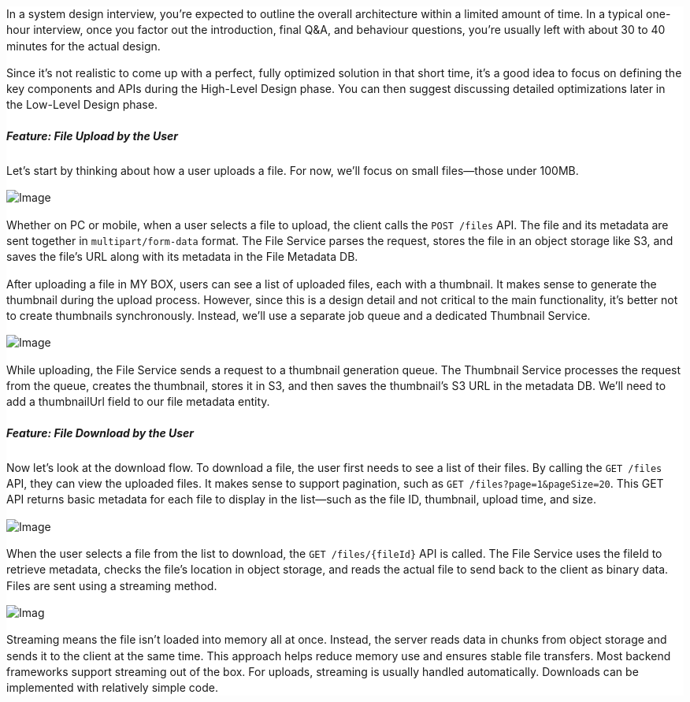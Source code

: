 In a system design interview, you’re expected to outline the overall architecture within a limited amount of time. In a typical one-hour interview, once you factor out the introduction, final Q&A, and behaviour questions, you’re usually left with about 30 to 40 minutes for the actual design.

Since it’s not realistic to come up with a perfect, fully optimized solution in that short time, it’s a good idea to focus on defining the key components and APIs during the High-Level Design phase. You can then suggest discussing detailed optimizations later in the Low-Level Design phase.

##### Feature: File Upload by the User

Let’s start by thinking about how a user uploads a file. For now, we’ll focus on small files—those under 100MB.

![Image](https://github.com/user-attachments/assets/688f8a7f-3df1-4206-a035-c48b1fb4d07b)

Whether on PC or mobile, when a user selects a file to upload, the client calls the `POST /files` API. The file and its metadata are sent together in `multipart/form-data` format. The File Service parses the request, stores the file in an object storage like S3, and saves the file’s URL along with its metadata in the File Metadata DB.

After uploading a file in MY BOX, users can see a list of uploaded files, each with a thumbnail. It makes sense to generate the thumbnail during the upload process. However, since this is a design detail and not critical to the main functionality, it’s better not to create thumbnails synchronously. Instead, we’ll use a separate job queue and a dedicated Thumbnail Service.

![Image](https://github.com/user-attachments/assets/d1b178bf-6dd0-4381-9800-705cb2e95abf)

While uploading, the File Service sends a request to a thumbnail generation queue. The Thumbnail Service processes the request from the queue, creates the thumbnail, stores it in S3, and then saves the thumbnail’s S3 URL in the metadata DB. We’ll need to add a thumbnailUrl field to our file metadata entity.

##### Feature: File Download by the User

Now let’s look at the download flow. To download a file, the user first needs to see a list of their files. By calling the `GET /files` API, they can view the uploaded files. It makes sense to support pagination, such as `GET /files?page=1&pageSize=20`. This GET API returns basic metadata for each file to display in the list—such as the file ID, thumbnail, upload time, and size.

![Image](https://github.com/user-attachments/assets/6a230996-4d93-40c1-a38b-2de843ab5798)

When the user selects a file from the list to download, the `GET /files/{fileId}` API is called. The File Service uses the fileId to retrieve metadata, checks the file’s location in object storage, and reads the actual file to send back to the client as binary data. Files are sent using a streaming method.

![Imag](https://github.com/user-attachments/assets/00da55a7-1c15-4379-92bd-17125fa8e8b2)


Streaming means the file isn’t loaded into memory all at once. Instead, the server reads data in chunks from object storage and sends it to the client at the same time. This approach helps reduce memory use and ensures stable file transfers. Most backend frameworks support streaming out of the box. For uploads, streaming is usually handled automatically. Downloads can be implemented with relatively simple code.
